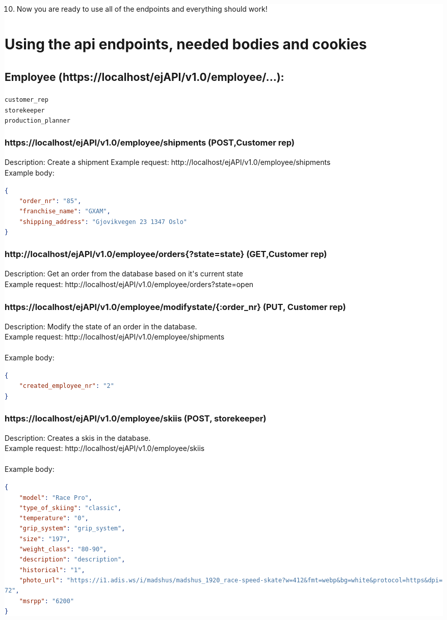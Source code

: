 10. Now you are ready to use all of the endpoints and everything should work! 

# Using the api endpoints, needed bodies and cookies
## Employee (https://localhost/ejAPI/v1.0/employee/...):
    customer_rep
    storekeeper
    production_planner

### https://localhost/ejAPI/v1.0/employee/shipments (POST,Customer rep)

Description: Create a shipment
Example request: http://localhost/ejAPI/v1.0/employee/shipments <br />
Example body: <br />
```json
{
    "order_nr": "85",
    "franchise_name": "GXAM",
    "shipping_address": "Gjovikvegen 23 1347 Oslo"
}
```

### http://localhost/ejAPI/v1.0/employee/orders{?state=state} (GET,Customer rep)  

Description: Get an order from the database based on it's current state  
Example request: http://localhost/ejAPI/v1.0/employee/orders?state=open <br />  

### https://localhost/ejAPI/v1.0/employee/modifystate/{:order_nr} (PUT, Customer rep)  

Description: Modify the state of an order in the database.  
Example request: http://localhost/ejAPI/v1.0/employee/shipments <br />  
Example body: <br />  
```json  
{
    "created_employee_nr": "2"
}
```

### https://localhost/ejAPI/v1.0/employee/skiis (POST, storekeeper)
Description: Creates a skis in the database.  
Example request: http://localhost/ejAPI/v1.0/employee/skiis <br />  
Example body: <br />  
```json  
{
    "model": "Race Pro",
    "type_of_skiing": "classic",
    "temperature": "0",
    "grip_system": "grip_system",
    "size": "197",
    "weight_class": "80-90",
    "description": "description",
    "historical": "1",
    "photo_url": "https://i1.adis.ws/i/madshus/madshus_1920_race-speed-skate?w=412&fmt=webp&bg=white&protocol=https&dpi=72",
    "msrpp": "6200"
}
```
